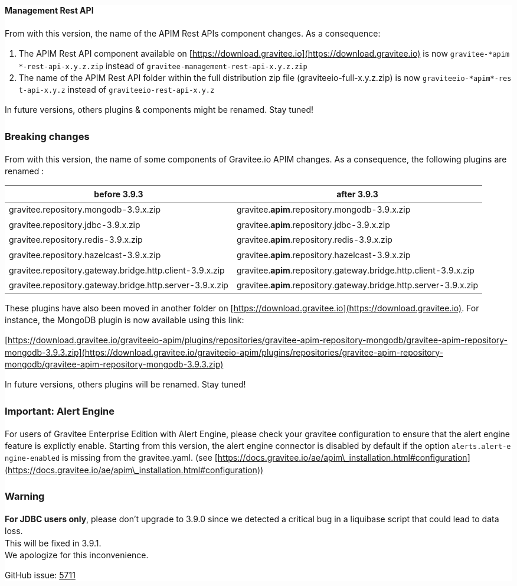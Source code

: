 #### Management Rest API

From with this version, the name of the APIM Rest APIs component changes. As a consequence:

1. The APIM Rest API component available on [https://download.gravitee.io](https://download.gravitee.io) is now `gravitee-*apim*-rest-api-x.y.z.zip` instead of `gravitee-management-rest-api-x.y.z.zip`
2. The name of the APIM Rest API folder within the full distribution zip file (graviteeio-full-x.y.z.zip) is now `graviteeio-*apim*-rest-api-x.y.z` instead of `graviteeio-rest-api-x.y.z`

In future versions, others plugins & components might be renamed. Stay tuned!

### Breaking changes

From with this version, the name of some components of Gravitee.io APIM changes. As a consequence, the following plugins are renamed :

| before 3.9.3                                             | after 3.9.3                                                       |
| -------------------------------------------------------- | ----------------------------------------------------------------- |
| gravitee.repository.mongodb-3.9.x.zip                    | gravitee.**apim**.repository.mongodb-3.9.x.zip                    |
| gravitee.repository.jdbc-3.9.x.zip                       | gravitee.**apim**.repository.jdbc-3.9.x.zip                       |
| gravitee.repository.redis-3.9.x.zip                      | gravitee.**apim**.repository.redis-3.9.x.zip                      |
| gravitee.repository.hazelcast-3.9.x.zip                  | gravitee.**apim**.repository.hazelcast-3.9.x.zip                  |
| gravitee.repository.gateway.bridge.http.client-3.9.x.zip | gravitee.**apim**.repository.gateway.bridge.http.client-3.9.x.zip |
| gravitee.repository.gateway.bridge.http.server-3.9.x.zip | gravitee.**apim**.repository.gateway.bridge.http.server-3.9.x.zip |

These plugins have also been moved in another folder on [https://download.gravitee.io](https://download.gravitee.io). For instance, the MongoDB plugin is now available using this link:

[https://download.gravitee.io/graviteeio-apim/plugins/repositories/gravitee-apim-repository-mongodb/gravitee-apim-repository-mongodb-3.9.3.zip](https://download.gravitee.io/graviteeio-apim/plugins/repositories/gravitee-apim-repository-mongodb/gravitee-apim-repository-mongodb-3.9.3.zip)

In future versions, others plugins will be renamed. Stay tuned!

### Important: Alert Engine

For users of Gravitee Enterprise Edition with Alert Engine, please check your gravitee configuration to ensure that the alert engine feature is explictly enable. Starting from this version, the alert engine connector is disabled by default if the option `alerts.alert-engine-enabled` is missing from the gravitee.yaml. (see [https://docs.gravitee.io/ae/apim\_installation.html#configuration](https://docs.gravitee.io/ae/apim\_installation.html#configuration))

### Warning

**For JDBC users only**, please don’t upgrade to 3.9.0 since we detected a critical bug in a liquibase script that could lead to data loss.\
This will be fixed in 3.9.1.\
We apologize for this inconvenience.

GitHub issue: [5711](https://github.com/gravitee-io/issues/issues/5711)
